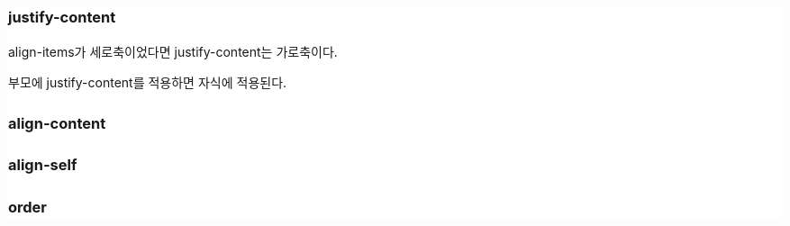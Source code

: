 ### justify-content

align-items가 세로축이었다면 justify-content는 가로축이다.

부모에 justify-content를 적용하면 자식에 적용된다.

### align-content

### align-self

### order
